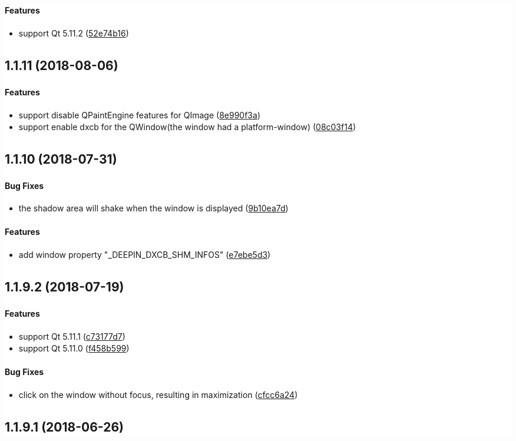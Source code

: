 #### Features

*   support Qt 5.11.2 ([52e74b16](https://github.com/linuxdeepin/qt5dxcb-plugin/commit/52e74b16f8fcf439f8b78807abdfb5b0d1c163ff))



<a name="1.1.11"></a>
## 1.1.11 (2018-08-06)


#### Features

*   support disable QPaintEngine features for QImage ([8e990f3a](https://github.com/linuxdeepin/qt5dxcb-plugin/commit/8e990f3a46d70a2d88a18acf7493016f5c552c5b))
*   support enable dxcb for the QWindow(the window had a platform-window) ([08c03f14](https://github.com/linuxdeepin/qt5dxcb-plugin/commit/08c03f14dec7e355304c3cb1bbc0b39d64067f09))



<a name="1.1.10"></a>
## 1.1.10 (2018-07-31)


#### Bug Fixes

*   the shadow area will shake when the window is displayed ([9b10ea7d](https://github.com/linuxdeepin/qt5dxcb-plugin/commit/9b10ea7dbeaf2699728d3ef94ae98c9baf5c13fa))

#### Features

*   add window property "_DEEPIN_DXCB_SHM_INFOS" ([e7ebe5d3](https://github.com/linuxdeepin/qt5dxcb-plugin/commit/e7ebe5d3c93e436bc81e1a739820abefa28d1a79))



<a name="1.1.9.2"></a>
## 1.1.9.2 (2018-07-19)


#### Features

*   support Qt 5.11.1 ([c73177d7](https://github.com/linuxdeepin/qt5dxcb-plugin/commit/c73177d75a3ebc91ad6a24a0ea82ad2635ba160b))
*   support Qt 5.11.0 ([f458b599](https://github.com/linuxdeepin/qt5dxcb-plugin/commit/f458b59956fc34bc5d181842d065f37d4deac903))

#### Bug Fixes

*   click on the window without focus, resulting in maximization ([cfcc6a24](https://github.com/linuxdeepin/qt5dxcb-plugin/commit/cfcc6a243832527c3c9e95408b150589fb8e5a4e))



<a name="1.1.9.1"></a>
## 1.1.9.1 (2018-06-26)

